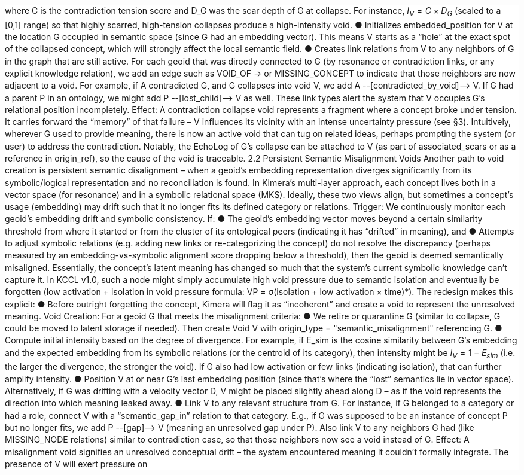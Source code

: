 where C is the contradiction tension score and D_G was the scar depth of G at 
collapse. For instance, $I_V = C \times D_G$ (scaled to a [0,1] range) so that highly 
scarred, high-tension collapses produce a high-intensity void. 
● Initializes embedded_position for V at the location G occupied in semantic space 
(since G had an embedding vector). This means V starts as a “hole” at the exact spot 
of the collapsed concept, which will strongly affect the local semantic field. 
● Creates link relations from V to any neighbors of G in the graph that are still active. 
For each geoid that was directly connected to G (by resonance or contradiction links, 
or any explicit knowledge relation), we add an edge such as VOID_OF -> or 
MISSING_CONCEPT to indicate that those neighbors are now adjacent to a void. For 
example, if A contradicted G, and G collapses into void V, we add A --[contradicted_by_void]--> V. If G had a parent P in an ontology, we might 
add P --[lost_child]--> V as well. These link types alert the system that V 
occupies G’s relational position incompletely. 
Effect: A contradiction collapse void represents a fragment where a concept broke under 
tension. It carries forward the “memory” of that failure – V influences its vicinity with an 
intense uncertainty pressure (see §3). Intuitively, wherever G used to provide meaning, there 
is now an active void that can tug on related ideas, perhaps prompting the system (or user) 
to address the contradiction. Notably, the EchoLog of G’s collapse can be attached to V (as 
part of associated_scars or as a reference in origin_ref), so the cause of the void is 
traceable. 
2.2 Persistent Semantic Misalignment Voids 
Another path to void creation is persistent semantic disalignment – when a geoid’s 
embedding representation diverges significantly from its symbolic/logical representation and 
no reconciliation is found. In Kimera’s multi-layer approach, each concept lives both in a 
vector space (for resonance) and in a symbolic relational space (MKS). Ideally, these two 
views align, but sometimes a concept’s usage (embedding) may drift such that it no longer 
fits its defined category or relations. 
Trigger: We continuously monitor each geoid’s embedding drift and symbolic consistency. If: 
● The geoid’s embedding vector moves beyond a certain similarity threshold from 
where it started or from the cluster of its ontological peers (indicating it has “drifted” in 
meaning), and 
● Attempts to adjust symbolic relations (e.g. adding new links or re-categorizing the 
concept) do not resolve the discrepancy (perhaps measured by an 
embedding-vs-symbolic alignment score dropping below a threshold), 
then the geoid is deemed semantically misaligned. Essentially, the concept’s latent 
meaning has changed so much that the system’s current symbolic knowledge can’t 
capture it. 
In KCCL v1.0, such a node might simply accumulate high void pressure due to semantic 
isolation and eventually be forgotten (low activation + isolation in void pressure formula: VP 
= σ(isolation + low activation × time)*). The redesign makes this explicit: 
● Before outright forgetting the concept, Kimera will flag it as “incoherent” and create 
a void to represent the unresolved meaning. 
Void Creation: For a geoid G that meets the misalignment criteria: 
● We retire or quarantine G (similar to collapse, G could be moved to latent storage if 
needed). Then create Void V with origin_type = "semantic_misalignment" 
referencing G. 
● Compute initial intensity based on the degree of divergence. For example, if 
E_sim is the cosine similarity between G’s embedding and the expected embedding 
from its symbolic relations (or the centroid of its category), then intensity might be 
$I_V = 1 - E_{sim}$ (i.e. the larger the divergence, the stronger the void). If G also 
had low activation or few links (indicating isolation), that can further amplify intensity. 
● Position V at or near G’s last embedding position (since that’s where the “lost” 
semantics lie in vector space). Alternatively, if G was drifting with a velocity vector D, 
V might be placed slightly ahead along D – as if the void represents the direction into 
which meaning leaked away. 
● Link V to any relevant structure from G. For instance, if G belonged to a category or 
had a role, connect V with a “semantic_gap_in” relation to that category. E.g., if G 
was supposed to be an instance of concept P but no longer fits, we add P --[gap]--> V (meaning an unresolved gap under P). Also link V to any neighbors 
G had (like MISSING_NODE relations) similar to contradiction case, so that those 
neighbors now see a void instead of G. 
Effect: A misalignment void signifies an unresolved conceptual drift – the system 
encountered meaning it couldn’t formally integrate. The presence of V will exert pressure on 